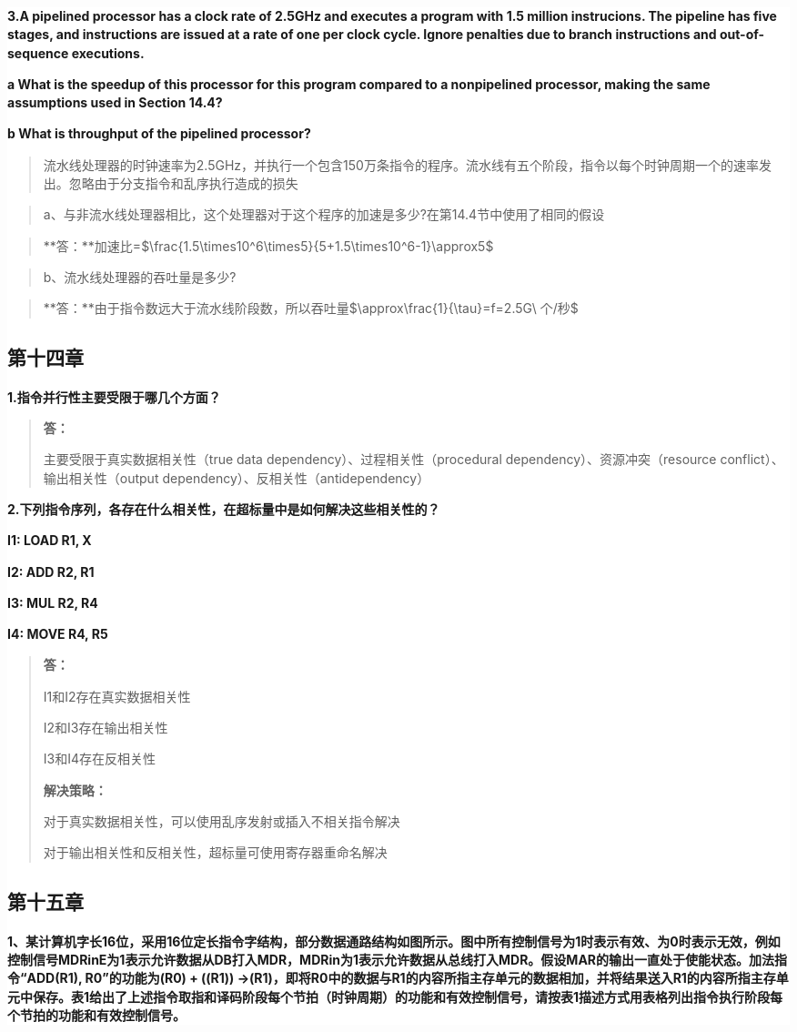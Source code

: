 

**3.A pipelined processor has a clock rate of 2.5GHz and executes a program with 1.5 million instrucions. The pipeline has five stages, and instructions are issued at a rate of one per clock cycle. Ignore penalties due to branch instructions and out-of-sequence executions.**

**a What is the speedup of this processor for this program compared to a nonpipelined processor, making the same assumptions used in Section 14.4?**

**b What is throughput of the pipelined processor?**

> 流水线处理器的时钟速率为2.5GHz，并执行一个包含150万条指令的程序。流水线有五个阶段，指令以每个时钟周期一个的速率发出。忽略由于分支指令和乱序执行造成的损失

> a、与非流水线处理器相比，这个处理器对于这个程序的加速是多少?在第14.4节中使用了相同的假设

> **答：**加速比=$\frac{1.5\times10^6\times5}{5+1.5\times10^6-1}\approx5$

> b、流水线处理器的吞吐量是多少?

> **答：**由于指令数远大于流水线阶段数，所以吞吐量$\approx\frac{1}{\tau}=f=2.5G\  个/秒$

## 第十四章

**1.指令并行性主要受限于哪几个方面？**

> **答：**
>
> 主要受限于真实数据相关性（true data dependency）、过程相关性（procedural dependency）、资源冲突（resource conflict）、输出相关性（output dependency）、反相关性（antidependency）

**2.下列指令序列，各存在什么相关性，在超标量中是如何解决这些相关性的？**

  **I1: LOAD  R1, X**

  **I2: ADD  R2, R1**

  **I3: MUL  R2, R4**

  **I4: MOVE R4, R5**

> **答：**
>
> I1和I2存在真实数据相关性
>
> I2和I3存在输出相关性
>
> I3和I4存在反相关性
>
> **解决策略：**
>
> 对于真实数据相关性，可以使用乱序发射或插入不相关指令解决
>
> 对于输出相关性和反相关性，超标量可使用寄存器重命名解决

## 第十五章

**1、某计算机字长16位，采用16位定长指令字结构，部分数据通路结构如图所示。图中所有控制信号为1时表示有效、为0时表示无效，例如控制信号MDRinE为1表示允许数据从DB打入MDR，MDRin为1表示允许数据从总线打入MDR。假设MAR的输出一直处于使能状态。加法指令“ADD(R1), R0”的功能为(R0) + ((R1))  ->(R1)，即将R0中的数据与R1的内容所指主存单元的数据相加，并将结果送入R1的内容所指主存单元中保存。表1给出了上述指令取指和译码阶段每个节拍（时钟周期）的功能和有效控制信号，请按表1描述方式用表格列出指令执行阶段每个节拍的功能和有效控制信号。**
